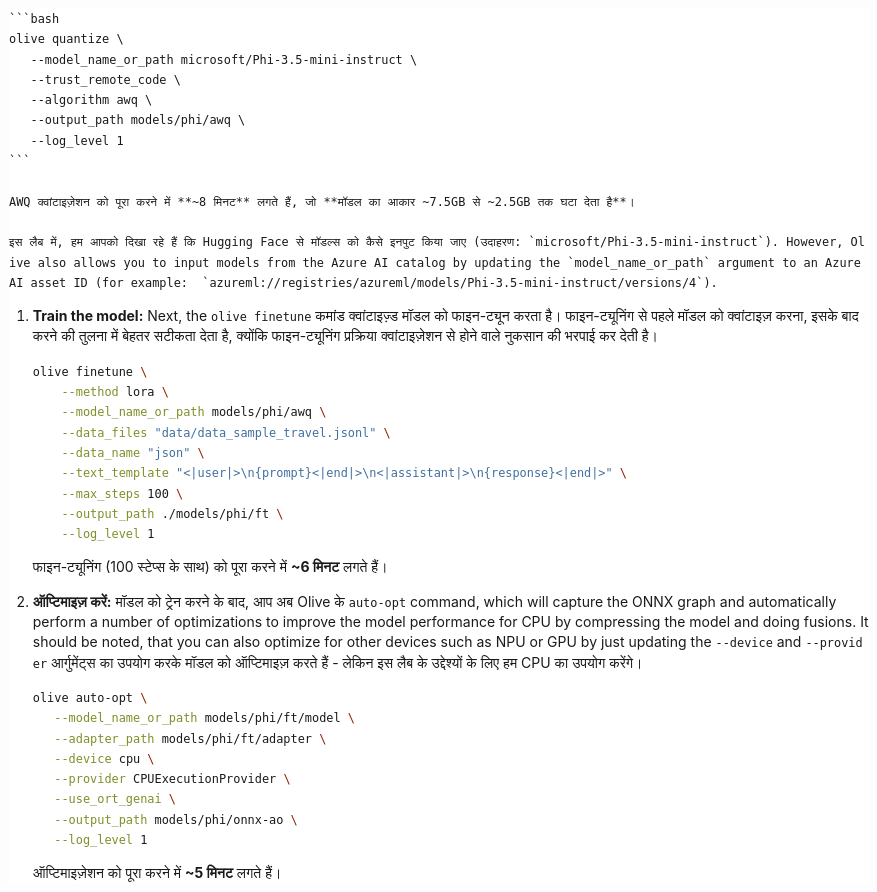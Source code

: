     ```bash
    olive quantize \
       --model_name_or_path microsoft/Phi-3.5-mini-instruct \
       --trust_remote_code \
       --algorithm awq \
       --output_path models/phi/awq \
       --log_level 1
    ```
    
    AWQ क्वांटाइज़ेशन को पूरा करने में **~8 मिनट** लगते हैं, जो **मॉडल का आकार ~7.5GB से ~2.5GB तक घटा देता है**।
   
    इस लैब में, हम आपको दिखा रहे हैं कि Hugging Face से मॉडल्स को कैसे इनपुट किया जाए (उदाहरण: `microsoft/Phi-3.5-mini-instruct`). However, Olive also allows you to input models from the Azure AI catalog by updating the `model_name_or_path` argument to an Azure AI asset ID (for example:  `azureml://registries/azureml/models/Phi-3.5-mini-instruct/versions/4`). 

1. **Train the model:** Next, the `olive finetune` कमांड क्वांटाइज़्ड मॉडल को फाइन-ट्यून करता है। फाइन-ट्यूनिंग से पहले मॉडल को क्वांटाइज़ करना, इसके बाद करने की तुलना में बेहतर सटीकता देता है, क्योंकि फाइन-ट्यूनिंग प्रक्रिया क्वांटाइज़ेशन से होने वाले नुकसान की भरपाई कर देती है।

    ```bash
    olive finetune \
        --method lora \
        --model_name_or_path models/phi/awq \
        --data_files "data/data_sample_travel.jsonl" \
        --data_name "json" \
        --text_template "<|user|>\n{prompt}<|end|>\n<|assistant|>\n{response}<|end|>" \
        --max_steps 100 \
        --output_path ./models/phi/ft \
        --log_level 1
    ```
    
    फाइन-ट्यूनिंग (100 स्टेप्स के साथ) को पूरा करने में **~6 मिनट** लगते हैं।

1. **ऑप्टिमाइज़ करें:** मॉडल को ट्रेन करने के बाद, आप अब Olive के `auto-opt` command, which will capture the ONNX graph and automatically perform a number of optimizations to improve the model performance for CPU by compressing the model and doing fusions. It should be noted, that you can also optimize for other devices such as NPU or GPU by just updating the `--device` and `--provider` आर्गुमेंट्स का उपयोग करके मॉडल को ऑप्टिमाइज़ करते हैं - लेकिन इस लैब के उद्देश्यों के लिए हम CPU का उपयोग करेंगे।

    ```bash
    olive auto-opt \
       --model_name_or_path models/phi/ft/model \
       --adapter_path models/phi/ft/adapter \
       --device cpu \
       --provider CPUExecutionProvider \
       --use_ort_genai \
       --output_path models/phi/onnx-ao \
       --log_level 1
    ```
    
    ऑप्टिमाइज़ेशन को पूरा करने में **~5 मिनट** लगते हैं।
